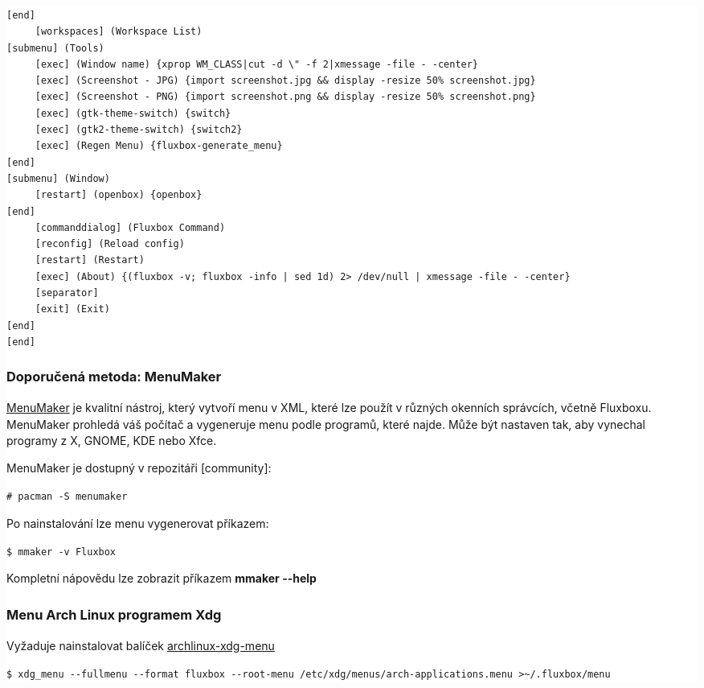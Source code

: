 ```
[end]
     [workspaces] (Workspace List)
[submenu] (Tools)
     [exec] (Window name) {xprop WM_CLASS|cut -d \" -f 2|xmessage -file - -center}
     [exec] (Screenshot - JPG) {import screenshot.jpg && display -resize 50% screenshot.jpg}
     [exec] (Screenshot - PNG) {import screenshot.png && display -resize 50% screenshot.png}
     [exec] (gtk-theme-switch) {switch}
     [exec] (gtk2-theme-switch) {switch2}
     [exec] (Regen Menu) {fluxbox-generate_menu}
[end]
[submenu] (Window)
     [restart] (openbox) {openbox}
[end]
     [commanddialog] (Fluxbox Command)
     [reconfig] (Reload config)
     [restart] (Restart)
     [exec] (About) {(fluxbox -v; fluxbox -info | sed 1d) 2> /dev/null | xmessage -file - -center}
     [separator]
     [exit] (Exit)
[end]
[end]

```

### Doporučená metoda: MenuMaker

[MenuMaker](http://menumaker.sourceforge.net/) je kvalitní nástroj, který vytvoří menu v XML, které lze použít v různých okenních správcích, včetně Fluxboxu. MenuMaker prohledá váš počítač a vygeneruje menu podle programů, které najde. Může být nastaven tak, aby vynechal programy z X, GNOME, KDE nebo Xfce.

MenuMaker je dostupný v repozitáři [community]:

```
# pacman -S menumaker

```

Po nainstalování lze menu vygenerovat příkazem:

```
$ mmaker -v Fluxbox

```

Kompletní nápovědu lze zobrazit příkazem **mmaker --help**

### Menu Arch Linux programem Xdg

Vyžaduje nainstalovat balíček [archlinux-xdg-menu](https://www.archlinux.org/packages/?name=archlinux-xdg-menu)

```
$ xdg_menu --fullmenu --format fluxbox --root-menu /etc/xdg/menus/arch-applications.menu >~/.fluxbox/menu

```
